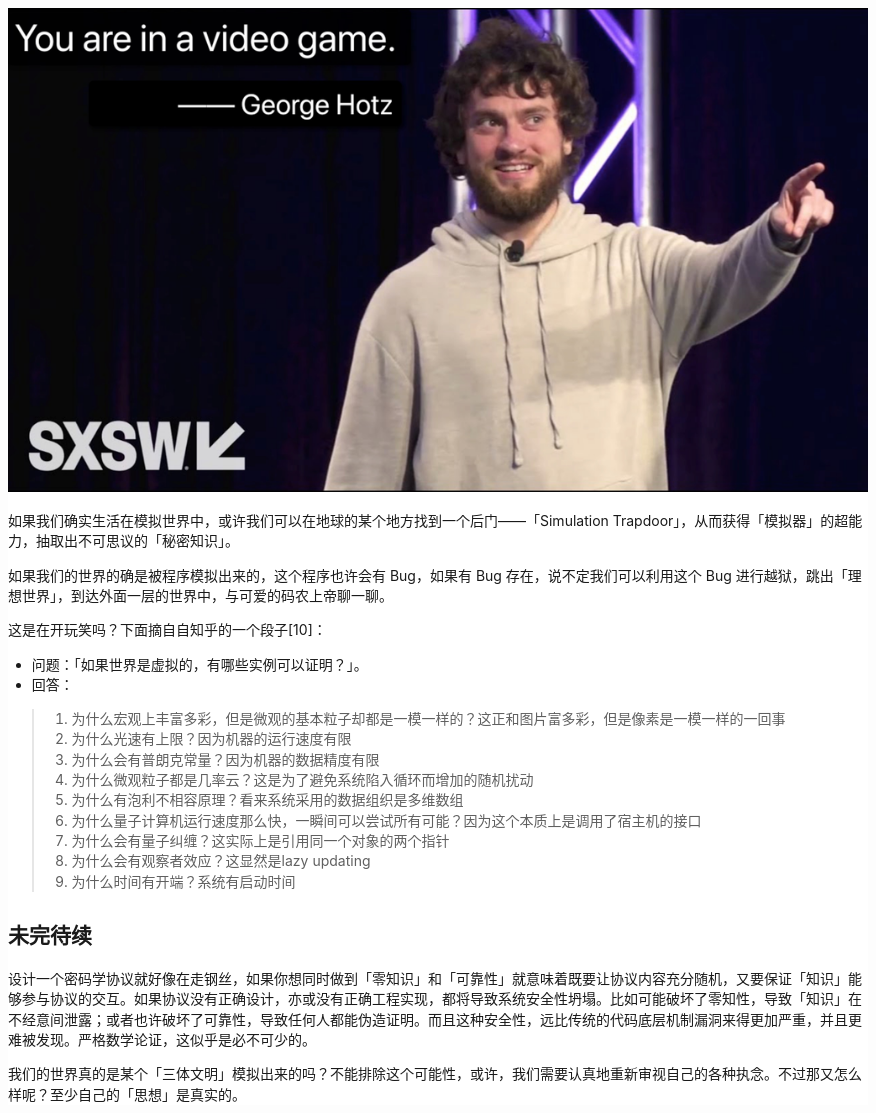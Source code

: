 ![Jailbreaking the Simulation](img/sxsw.jpg)

如果我们确实生活在模拟世界中，或许我们可以在地球的某个地方找到一个后门——「Simulation Trapdoor」，从而获得「模拟器」的超能力，抽取出不可思议的「秘密知识」。

如果我们的世界的确是被程序模拟出来的，这个程序也许会有 Bug，如果有 Bug 存在，说不定我们可以利用这个 Bug 进行越狱，跳出「理想世界」，到达外面一层的世界中，与可爱的码农上帝聊一聊。

这是在开玩笑吗？下面摘自自知乎的一个段子[10]：

+ 问题：「如果世界是虚拟的，有哪些实例可以证明？」。
+ 回答：

>1. 为什么宏观上丰富多彩，但是微观的基本粒子却都是一模一样的？这正和图片富多彩，但是像素是一模一样的一回事
>2. 为什么光速有上限？因为机器的运行速度有限
>3. 为什么会有普朗克常量？因为机器的数据精度有限
>4. 为什么微观粒子都是几率云？这是为了避免系统陷入循环而增加的随机扰动
>5. 为什么有泡利不相容原理？看来系统采用的数据组织是多维数组
>6. 为什么量子计算机运行速度那么快，一瞬间可以尝试所有可能？因为这个本质上是调用了宿主机的接口
>7. 为什么会有量子纠缠？这实际上是引用同一个对象的两个指针
>8. 为什么会有观察者效应？这显然是lazy updating
>9. 为什么时间有开端？系统有启动时间

## 未完待续

设计一个密码学协议就好像在走钢丝，如果你想同时做到「零知识」和「可靠性」就意味着既要让协议内容充分随机，又要保证「知识」能够参与协议的交互。如果协议没有正确设计，亦或没有正确工程实现，都将导致系统安全性坍塌。比如可能破坏了零知性，导致「知识」在不经意间泄露；或者也许破坏了可靠性，导致任何人都能伪造证明。而且这种安全性，远比传统的代码底层机制漏洞来得更加严重，并且更难被发现。严格数学论证，这似乎是必不可少的。

我们的世界真的是某个「三体文明」模拟出来的吗？不能排除这个可能性，或许，我们需要认真地重新审视自己的各种执念。不过那又怎么样呢？至少自己的「思想」是真实的。
